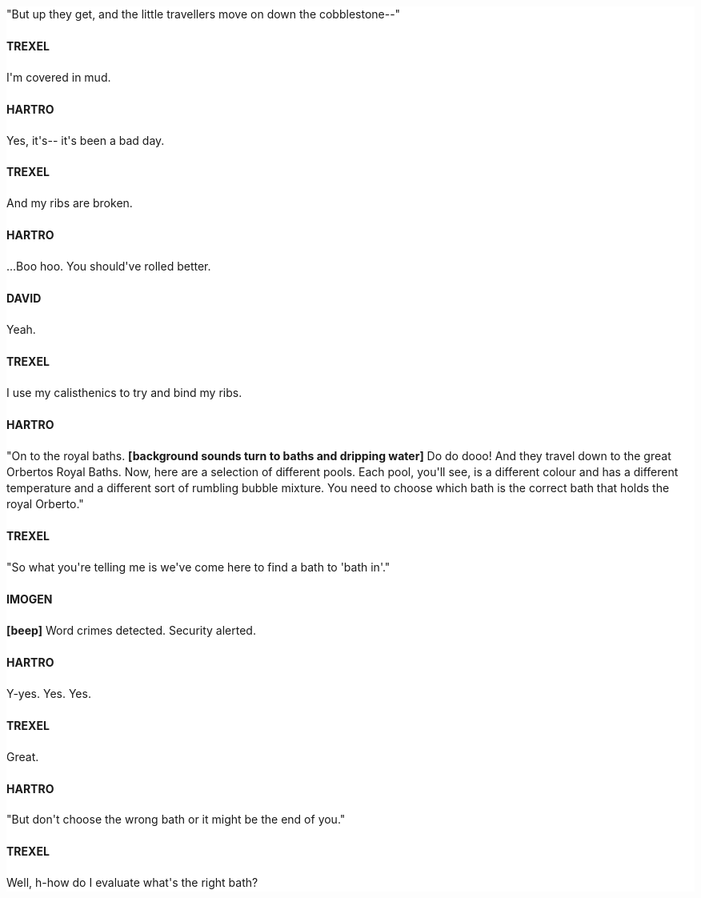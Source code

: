 "But up they get, and the little travellers move on down the cobblestone--"

#### TREXEL

I'm covered in mud.

#### HARTRO

Yes, it's-- it's been a bad day.

#### TREXEL

And my ribs are broken.

#### HARTRO

...Boo hoo. You should've rolled better.

#### DAVID

Yeah.

#### TREXEL

I use my calisthenics to try and bind my ribs.

#### HARTRO

"On to the royal baths. __[background sounds turn to baths and dripping water]__ Do do dooo! And they travel down to the great Orbertos Royal Baths. Now, here are a selection of different pools. Each pool, you'll see, is a different colour and has a different temperature and a different sort of rumbling bubble mixture. You need to choose which bath is the correct bath that holds the royal Orberto."

#### TREXEL

"So what you're telling me is we've come here to find a bath to 'bath in'."

#### IMOGEN

__[beep]__ Word crimes detected. Security alerted.

#### HARTRO

Y-yes. Yes. Yes.

#### TREXEL

Great.

#### HARTRO

"But don't choose the wrong bath or it might be the end of you."

#### TREXEL

Well, h-how do I evaluate what's the right bath?
